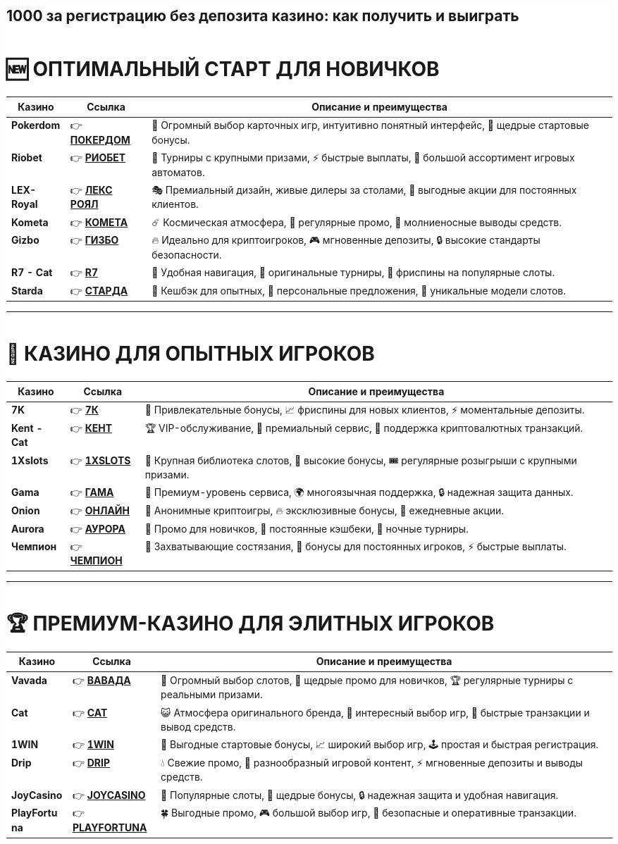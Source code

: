 ## 1000 за регистрацию без депозита казино: как получить и выиграть
# 🆕 ОПТИМАЛЬНЫЙ СТАРТ ДЛЯ НОВИЧКОВ

| Казино        | Ссылка                                              | Описание и преимущества                                                                     |
| ------------- | --------------------------------------------------- | ------------------------------------------------------------------------------------------- |
| **Pokerdom**  | 👉 [**ПОКЕРДОМ**](https://brandplay.link/FwVc4f)    | 💎 Огромный выбор карточных игр, интуитивно понятный интерфейс, 🎁 щедрые стартовые бонусы. |
| **Riobet**    | 👉 [**РИОБЕТ**](https://brandplay.link/TnjsxFvH)    | 🌟 Турниры с крупными призами, ⚡ быстрые выплаты, 🎲 большой ассортимент игровых автоматов. |
| **LEX-Royal** | 👉 [**ЛЕКС РОЯЛ**](https://brandplay.link/VMqNXPFs) | 🎭 Премиальный дизайн, живые дилеры за столами, 🎁 выгодные акции для постоянных клиентов.  |
| **Kometa**    | 👉 [**КОМЕТА**](https://brandplay.link/jHzFFYGv)    | ☄️ Космическая атмосфера, 🎁 регулярные промо, 🚀 молниеносные выводы средств.              |
| **Gizbo**     | 👉 [**ГИЗБО**](https://brandplay.link/rvzLrVLp)     | 🔥 Идеально для криптоигроков, 🎮 мгновенные депозиты, 🔒 высокие стандарты безопасности.   |
| **R7 - Cat**  | 👉 [**R7**](https://brandplay.link/dByFXP7h)        | 🎉 Удобная навигация, 🌟 оригинальные турниры, 🎁 фриспины на популярные слоты.             |
| **Starda**    | 👉 [**СТАРДА**](https://brandplay.link/HDcDrxLk)    | 🚀 Кешбэк для опытных, 🤑 персональные предложения, 🎰 уникальные модели слотов.            |

***

# 🌟 КАЗИНО ДЛЯ ОПЫТНЫХ ИГРОКОВ

| Казино         | Ссылка                                                                                           | Описание и преимущества                                                                       |
| -------------- | ------------------------------------------------------------------------------------------------ | --------------------------------------------------------------------------------------------- |
| **7K**         | 👉 [**7К**](https://brandplay.link/dd46bNgD)                                                     | 🔔 Привлекательные бонусы, 📈 фриспины для новых клиентов, ⚡ моментальные депозиты.           |
| **Kent - Cat** | 👉 [**КЕНТ**](https://brandplay.link/XRH1g6Vb)                                                   | 🏆 VIP-обслуживание, 💎 премиальный сервис, 📲 поддержка криптовалютных транзакций.           |
| **1Xslots**    | 👉 [**1XSLOTS**](https://brandplay.link/J2ZbqMPZ)                                                | 🎰 Крупная библиотека слотов, 🎁 высокие бонусы, 🎟️ регулярные розыгрыши с крупными призами. |
| **Gama**       | 👉 [**ГАМА**](https://brandplay.link/RD52jZbL)                                                   | 💎 Премиум-уровень сервиса, 🌍 многоязычная поддержка, 🔒 надежная защита данных.             |
| **Onion**      | 👉 [**ОНЛАЙН**](https://brandplay.link/8LcS6Djb)                                                 | 🧅 Анонимные криптоигры, 🔥 эксклюзивные бонусы, 💸 ежедневные акции.                         |
| **Aurora**     | 👉 [**АУРОРА**](https://10trafic-stat2.com/click/668546556bcc6313411604bc/6766/13031/subaccount) | 🌌 Промо для новичков, 🤑 постоянные кэшбеки, 🚀 ночные турниры.                              |
| **Чемпион**    | 👉 [**ЧЕМПИОН**](https://temon-gter.cfd/go/9n8?p56190p303844p3509t17502)                         | 🏅 Захватывающие состязания, 🎁 бонусы для постоянных игроков, ⚡ быстрые выплаты.             |

***

# 🏆 ПРЕМИУМ-КАЗИНО ДЛЯ ЭЛИТНЫХ ИГРОКОВ

| Казино          | Ссылка                                                                                                       | Описание и преимущества                                                                            |
| --------------- | ------------------------------------------------------------------------------------------------------------ | -------------------------------------------------------------------------------------------------- |
| **Vavada**      | 👉 [**ВАВАДА**](https://partnervavadarv.com?promo=75590753-cc8b-4c4a-8d71-99b7a2293439-jud\&target=register) | 🌟 Огромный выбор слотов, 🎁 щедрые промо для новичков, 🏆 регулярные турниры с реальными призами. |
| **Cat**         | 👉 [**CAT**](https://catchthecatthree.com/d1bfb4f94)                                                         | 😺 Атмосфера оригинального бренда, 🎰 интересный выбор игр, 💸 быстрые транзакции и вывод средств. |
| **1WIN**        | 👉 [**1WIN**](https://brandplay.link/9sD8CZLQ)                                                               | 🌟 Выгодные стартовые бонусы, 📈 широкий выбор игр, 🕹️ простая и быстрая регистрация.             |
| **Drip**        | 👉 [**DRIP**](https://drp-irrs01.com/c4bf3bd2f)                                                              | 💧 Свежие промо, 🎰 разнообразный игровой контент, ⚡ мгновенные депозиты и выводы средств.         |
| **JoyCasino**   | 👉 [**JOYCASINO**](https://rpc30.call2me.pro/?/ru/registration?apkpop=0\&partner=p24970p3289525p8e5d)        | 🎉 Популярные слоты, 🎁 щедрые бонусы, 🔒 надежная защита и удобная навигация.                     |
| **PlayFortuna** | 👉 [**PLAYFORTUNA**](https://4v4rg0e52p.com/alt/playfortuna?27f770988db651f9cc8f16742d88cecd)                | 🍀 Выгодные промо, 🎮 большой выбор игр, 🏦 безопасные и оперативные транзакции.                   |
